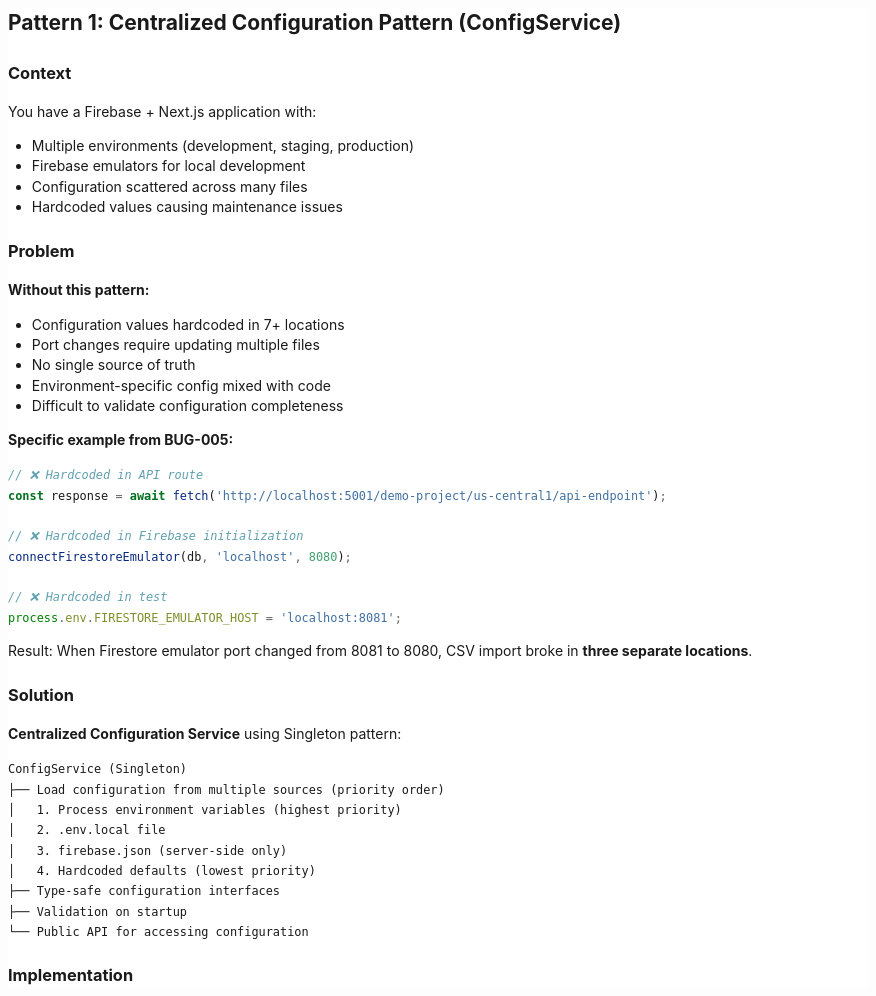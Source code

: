 ## Pattern 1: Centralized Configuration Pattern (ConfigService)

### Context

You have a Firebase + Next.js application with:
- Multiple environments (development, staging, production)
- Firebase emulators for local development
- Configuration scattered across many files
- Hardcoded values causing maintenance issues

### Problem

**Without this pattern:**
- Configuration values hardcoded in 7+ locations
- Port changes require updating multiple files
- No single source of truth
- Environment-specific config mixed with code
- Difficult to validate configuration completeness

**Specific example from BUG-005:**
```typescript
// ❌ Hardcoded in API route
const response = await fetch('http://localhost:5001/demo-project/us-central1/api-endpoint');

// ❌ Hardcoded in Firebase initialization
connectFirestoreEmulator(db, 'localhost', 8080);

// ❌ Hardcoded in test
process.env.FIRESTORE_EMULATOR_HOST = 'localhost:8081';
```

Result: When Firestore emulator port changed from 8081 to 8080, CSV import broke in **three separate locations**.

### Solution

**Centralized Configuration Service** using Singleton pattern:

```
ConfigService (Singleton)
├── Load configuration from multiple sources (priority order)
│   1. Process environment variables (highest priority)
│   2. .env.local file
│   3. firebase.json (server-side only)
│   4. Hardcoded defaults (lowest priority)
├── Type-safe configuration interfaces
├── Validation on startup
└── Public API for accessing configuration
```

### Implementation
